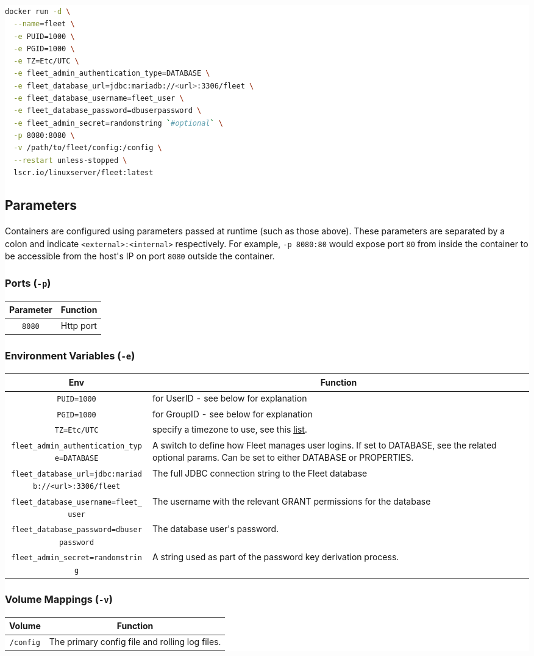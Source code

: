 ```bash
docker run -d \
  --name=fleet \
  -e PUID=1000 \
  -e PGID=1000 \
  -e TZ=Etc/UTC \
  -e fleet_admin_authentication_type=DATABASE \
  -e fleet_database_url=jdbc:mariadb://<url>:3306/fleet \
  -e fleet_database_username=fleet_user \
  -e fleet_database_password=dbuserpassword \
  -e fleet_admin_secret=randomstring `#optional` \
  -p 8080:8080 \
  -v /path/to/fleet/config:/config \
  --restart unless-stopped \
  lscr.io/linuxserver/fleet:latest
```

## Parameters

Containers are configured using parameters passed at runtime (such as those above). These parameters are separated by a colon and indicate `<external>:<internal>` respectively. For example, `-p 8080:80` would expose port `80` from inside the container to be accessible from the host's IP on port `8080` outside the container.

### Ports (`-p`)

| Parameter | Function |
| :----: | --- |
| `8080` | Http port |

### Environment Variables (`-e`)

| Env | Function |
| :----: | --- |
| `PUID=1000` | for UserID - see below for explanation |
| `PGID=1000` | for GroupID - see below for explanation |
| `TZ=Etc/UTC` | specify a timezone to use, see this [list](https://en.wikipedia.org/wiki/List_of_tz_database_time_zones#List). |
| `fleet_admin_authentication_type=DATABASE` | A switch to define how Fleet manages user logins. If set to DATABASE, see the related optional params. Can be set to either DATABASE or PROPERTIES. |
| `fleet_database_url=jdbc:mariadb://<url>:3306/fleet` | The full JDBC connection string to the Fleet database |
| `fleet_database_username=fleet_user` | The username with the relevant GRANT permissions for the database |
| `fleet_database_password=dbuserpassword` | The database user's password. |
| `fleet_admin_secret=randomstring` | A string used as part of the password key derivation process. |

### Volume Mappings (`-v`)

| Volume | Function |
| :----: | --- |
| `/config` | The primary config file and rolling log files. |
